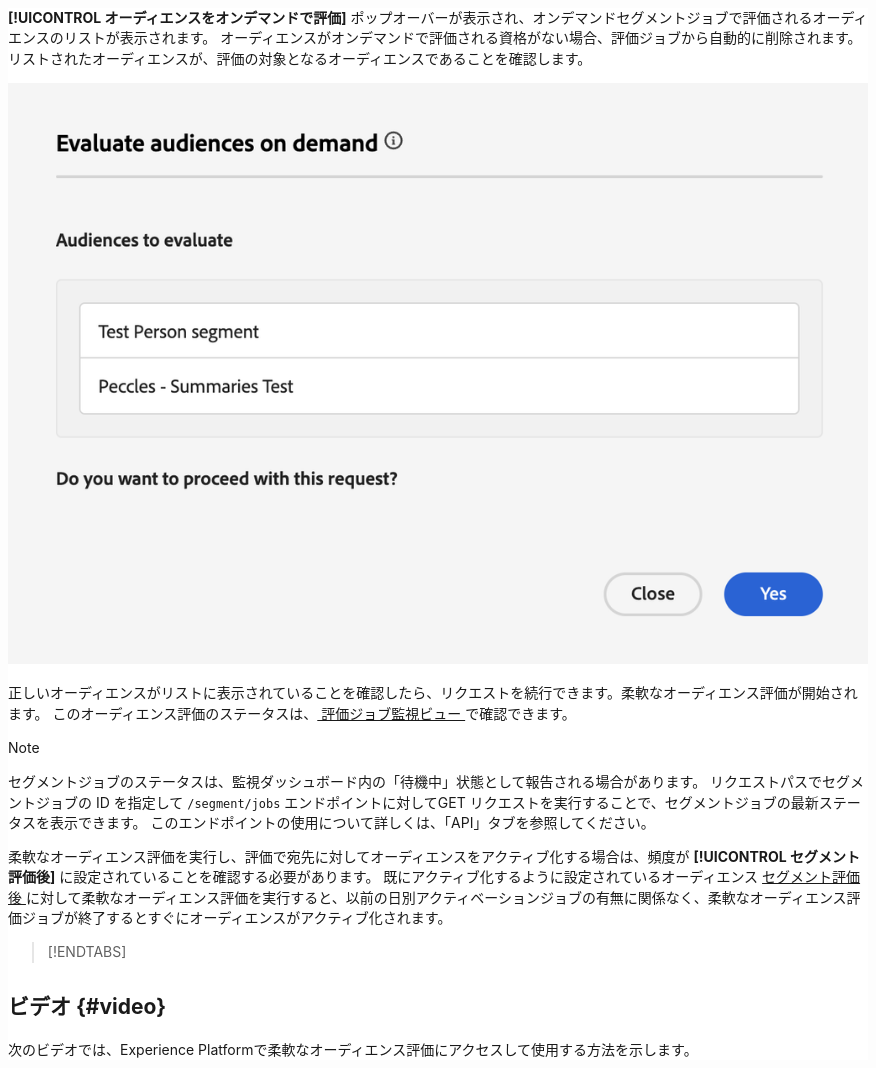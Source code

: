 **[!UICONTROL オーディエンスをオンデマンドで評価]** ポップオーバーが表示され、オンデマンドセグメントジョブで評価されるオーディエンスのリストが表示されます。 オーディエンスがオンデマンドで評価される資格がない場合、評価ジョブから自動的に削除されます。 リストされたオーディエンスが、評価の対象となるオーディエンスであることを確認します。

![ 柔軟なオーディエンス評価を使用して評価できるオーディエンスが表示されます。](../images/methods/fae/evaluate-audiences-modal.png)

正しいオーディエンスがリストに表示されていることを確認したら、リクエストを続行できます。柔軟なオーディエンス評価が開始されます。 このオーディエンス評価のステータスは、[ 評価ジョブ監視ビュー ](../../dataflows/ui/monitor-audiences.md#evaluation-job-details) で確認できます。

>[!NOTE]
>
>セグメントジョブのステータスは、監視ダッシュボード内の「待機中」状態として報告される場合があります。 リクエストパスでセグメントジョブの ID を指定して `/segment/jobs` エンドポイントに対してGET リクエストを実行することで、セグメントジョブの最新ステータスを表示できます。 このエンドポイントの使用について詳しくは、「API」タブを参照してください。
>
>柔軟なオーディエンス評価を実行し、評価で宛先に対してオーディエンスをアクティブ化する場合は、頻度が **[!UICONTROL セグメント評価後]** に設定されていることを確認する必要があります。 既にアクティブ化するように設定されているオーディエンス [ セグメント評価後 ](../../destinations/ui/activate-batch-profile-destinations.md#export-full-files) に対して柔軟なオーディエンス評価を実行すると、以前の日別アクティベーションジョブの有無に関係なく、柔軟なオーディエンス評価ジョブが終了するとすぐにオーディエンスがアクティブ化されます。

>[!ENDTABS]

## ビデオ {#video}

次のビデオでは、Experience Platformで柔軟なオーディエンス評価にアクセスして使用する方法を示します。
